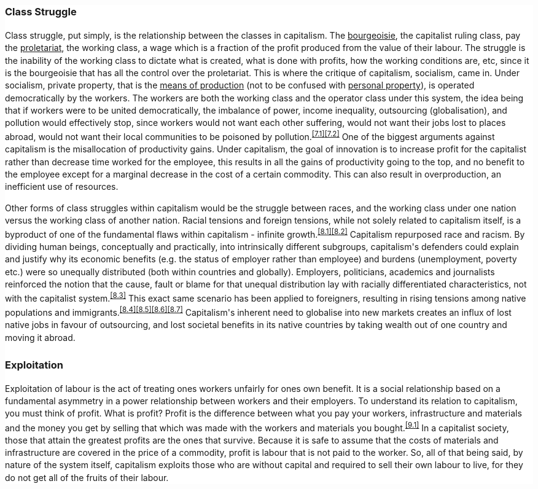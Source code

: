 ### Class Struggle

Class struggle, put simply, is the relationship between the classes in capitalism. The [bourgeoisie](https://en.wikipedia.org/wiki/Bourgeoisie#Marxist_theory), the capitalist ruling class, pay the [proletariat](https://en.wikipedia.org/wiki/Proletariat), the working class, a wage which is a fraction of the profit produced from the value of their labour. The struggle is the inability of the working class to dictate what is created, what is done with profits, how the working conditions are, etc, since it is the bourgeoisie that has all the control over the proletariat. This is where the critique of capitalism, socialism, came in. Under socialism, private property, that is the [means of production](https://en.wikipedia.org/wiki/Means_of_production) (not to be confused with [personal property](https://en.wikipedia.org/wiki/Personal_property#Personal_versus_private_property)), is operated democratically by the workers. The workers are both the working class and the operator class under this system, the idea being that if workers were to be united democratically, the imbalance of power, income inequality, outsourcing (globalisation), and pollution would effectively stop, since workers would not want each other suffering, would not want their jobs lost to places abroad, would not want their local communities to be poisoned by pollution.<sup>[[7.1]](https://www.marxists.org/reference/subject/philosophy/works/en/slaughte.htm)[[7.2]](https://en.wikipedia.org/wiki/Class_conflict)</sup> One of the biggest arguments against capitalism is the misallocation of productivity gains. Under capitalism, the goal of innovation is to increase profit for the capitalist rather than decrease time worked for the employee, this results in all the gains of productivity going to the top, and no benefit to the employee except for a marginal decrease in the cost of a certain commodity. This can also result in overproduction, an inefficient use of resources.

Other forms of class struggles within capitalism would be the struggle between races, and the working class under one nation versus the working class of another nation. Racial tensions and foreign tensions, while not solely related to capitalism itself, is a byproduct of one of the fundamental flaws within capitalism - infinite growth.<sup>[[8.1]](http://workerssocialistparty.co.za/class-and-race/)[[8.2]](https://web.archive.org/web/20170704053018/http://academic.evergreen.edu/b/bohmerp/marxracism.htm)</sup> Capitalism repurposed race and racism. By dividing human beings, conceptually and practically, into intrinsically different subgroups, capitalism's defenders could explain and justify why its economic benefits (e.g. the status of employer rather than employee) and burdens (unemployment, poverty etc.) were so unequally distributed (both within countries and globally). Employers, politicians, academics and journalists reinforced the notion that the cause, fault or blame for that unequal distribution lay with racially differentiated characteristics, not with the capitalist system.<sup>[[8.3]](http://www.truth-out.org/opinion/item/35804-how-capitalism-and-racism-support-each-other)</sup> This exact same scenario has been applied to foreigners, resulting in rising tensions among native populations and immigrants.<sup>[[8.4]](http://www.bbc.com/news/world-europe-33700624)[[8.5]](http://www.loc.gov/teachers/classroommaterials/presentationsandactivities/presentations/timeline/riseind/immgnts/)[[8.6]](https://www.theguardian.com/world/2010/nov/16/france-racism-immigration-sarkozy)[[8.7]](http://davidcard.berkeley.edu/papers/euroimmig.pdf)</sup> Capitalism's inherent need to globalise into new markets creates an influx of lost native jobs in favour of outsourcing, and lost societal benefits in its native countries by taking wealth out of one country and moving it abroad.

### Exploitation

Exploitation of labour is the act of treating ones workers unfairly for ones own benefit. It is a social relationship based on a fundamental asymmetry in a power relationship between workers and their employers. To understand its relation to capitalism, you must think of profit. What is profit? Profit is the difference between what you pay your workers, infrastructure and materials and the money you get by selling that which was made with the workers and materials you bought.<sup>[[9.1]](http://www.dictionary.com/browse/profit)</sup> In a capitalist society, those that attain the greatest profits are the ones that survive. Because it is safe to assume that the costs of materials and infrastructure are covered in the price of a commodity, profit is labour that is not paid to the worker. So, all of that being said, by nature of the system itself, capitalism exploits those who are without capital and required to sell their own labour to live, for they do not get all of the fruits of their labour.
